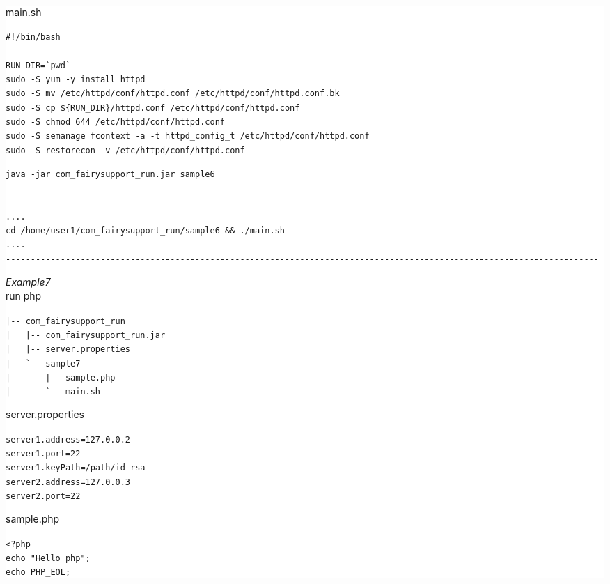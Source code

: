 main.sh

```
#!/bin/bash

RUN_DIR=`pwd`
sudo -S yum -y install httpd
sudo -S mv /etc/httpd/conf/httpd.conf /etc/httpd/conf/httpd.conf.bk
sudo -S cp ${RUN_DIR}/httpd.conf /etc/httpd/conf/httpd.conf
sudo -S chmod 644 /etc/httpd/conf/httpd.conf
sudo -S semanage fcontext -a -t httpd_config_t /etc/httpd/conf/httpd.conf
sudo -S restorecon -v /etc/httpd/conf/httpd.conf

```

```
java -jar com_fairysupport_run.jar sample6

-----------------------------------------------------------------------------------------------------------------------
....
cd /home/user1/com_fairysupport_run/sample6 && ./main.sh
....
-----------------------------------------------------------------------------------------------------------------------
```

*Example7*  
run php 

```
|-- com_fairysupport_run
|   |-- com_fairysupport_run.jar
|   |-- server.properties
|   `-- sample7
|       |-- sample.php
|       `-- main.sh
```

server.properties

```
server1.address=127.0.0.2
server1.port=22
server1.keyPath=/path/id_rsa
server2.address=127.0.0.3
server2.port=22

```

sample.php

```
<?php 
echo "Hello php"; 
echo PHP_EOL;

```
